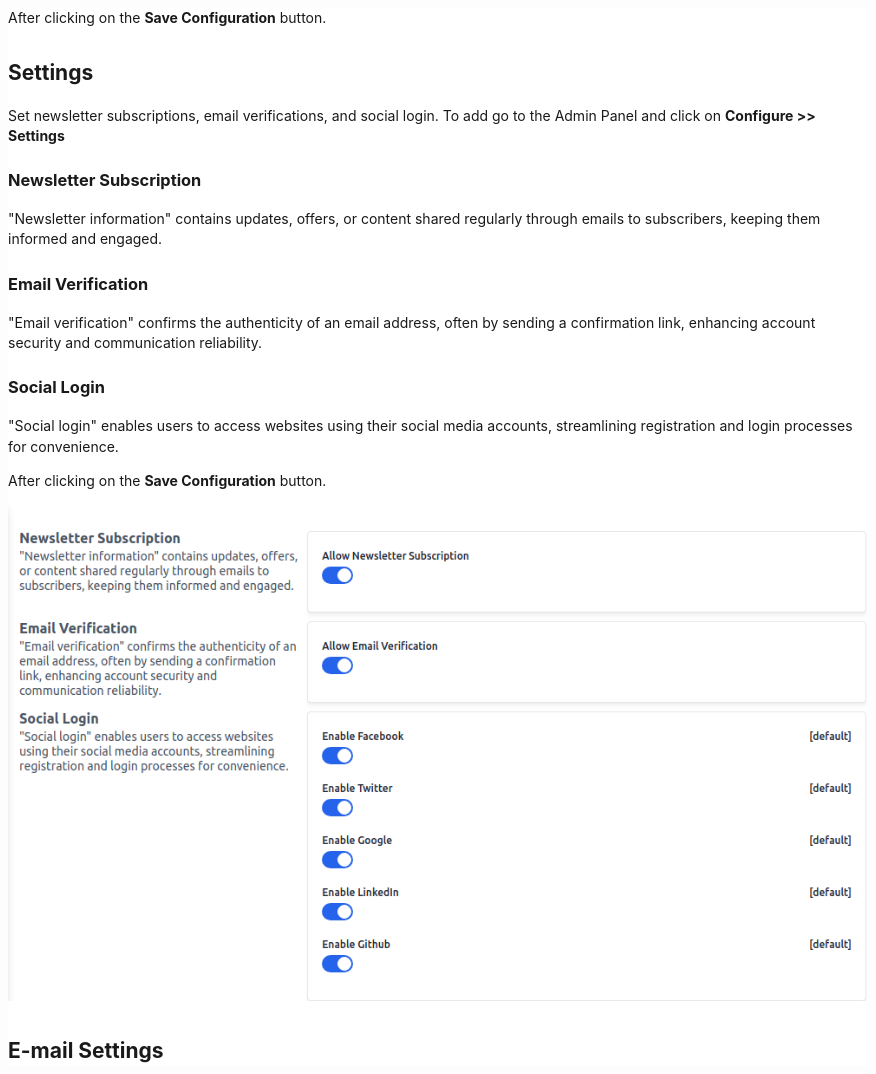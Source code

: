 After clicking on the **Save Configuration** button. 

## Settings

Set newsletter subscriptions, email verifications, and social login.
To add go to the Admin Panel and click on **Configure >> Settings** 

### Newsletter Subscription

"Newsletter information" contains updates, offers, or content shared regularly through emails to subscribers, keeping them informed and engaged.

### Email Verification

"Email verification" confirms the authenticity of an email address, often by sending a confirmation link, enhancing account security and communication reliability.

### Social Login

"Social login" enables users to access websites using their social media accounts, streamlining registration and login processes for convenience.

After clicking on the **Save Configuration** button.

 ![Settings](../../assets/2.1.0/images/configure/settings.png)

## E-mail Settings
